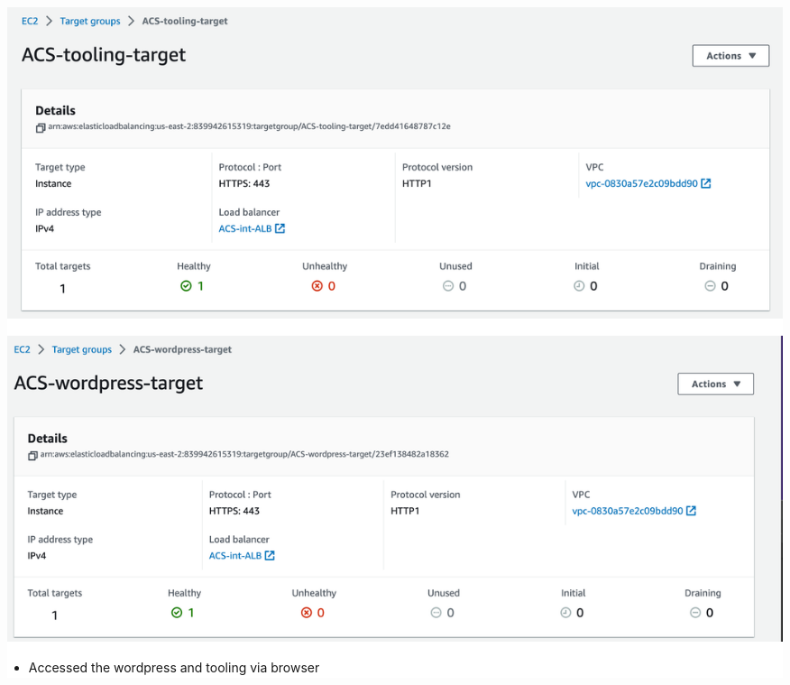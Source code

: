 ![alt text](images/hb.png)

![alt text](images/hc.png)

- Accessed the wordpress and tooling via browser

